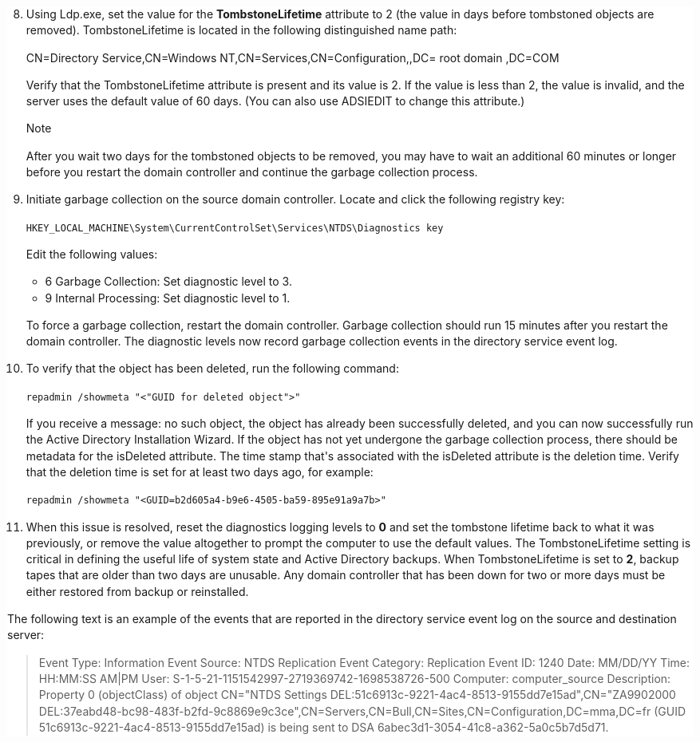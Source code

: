 8. Using Ldp.exe, set the value for the **TombstoneLifetime** attribute to 2 (the value in days before tombstoned objects are removed). TombstoneLifetime is located in the following distinguished name path:

    CN=Directory Service,CN=Windows NT,CN=Services,CN=Configuration,,DC= root domain ,DC=COM

    Verify that the TombstoneLifetime attribute is present and its value is 2. If the value is less than 2, the value is invalid, and the server uses the default value of 60 days. (You can also use ADSIEDIT to change this attribute.)

    > [!NOTE]
    > After you wait two days for the tombstoned objects to be removed, you may have to wait an additional 60 minutes or longer before you restart the domain controller and continue the garbage collection process.

9. Initiate garbage collection on the source domain controller. Locate and click the following registry key:

    `HKEY_LOCAL_MACHINE\System\CurrentControlSet\Services\NTDS\Diagnostics key`

    Edit the following values:
   - 6 Garbage Collection: Set diagnostic level to 3.
   - 9 Internal Processing: Set diagnostic level to 1.

    To force a garbage collection, restart the domain controller. Garbage collection should run 15 minutes after you restart the domain controller. The diagnostic levels now record garbage collection events in the directory service event log.

10. To verify that the object has been deleted, run the following command:

    ```console
    repadmin /showmeta "<"GUID for deleted object">"
    ```

    If you receive a message: no such object, the object has already been successfully deleted, and you can now successfully run the Active Directory Installation Wizard. If the object has not yet undergone the garbage collection process, there should be metadata for the isDeleted attribute. The time stamp that's associated with the isDeleted attribute is the deletion time. Verify that the deletion time is set for at least two days ago, for example:

    ```console
    repadmin /showmeta "<GUID=b2d605a4-b9e6-4505-ba59-895e91a9a7b>"
    ```

11. When this issue is resolved, reset the diagnostics logging levels to **0** and set the tombstone lifetime back to what it was previously, or remove the value altogether to prompt the computer to use the default values. The TombstoneLifetime setting is critical in defining the useful life of system state and Active Directory backups. When TombstoneLifetime is set to **2**, backup tapes that are older than two days are unusable. Any domain controller that has been down for two or more days must be either restored from backup or reinstalled.

The following text is an example of the events that are reported in the directory service event log on the source and destination server:

> Event Type: Information
Event Source: NTDS Replication
Event Category: Replication
Event ID: 1240
Date: MM/DD/YY
Time: HH:MM:SS AM|PM
User: S-1-5-21-1151542997-2719369742-1698538726-500
Computer: computer_source
Description:
Property 0 (objectClass) of object CN="NTDS Settings DEL:51c6913c-9221-4ac4-8513-9155dd7e15ad",CN="ZA9902000 DEL:37eabd48-bc98-483f-b2fd-9c8869e9c3ce",CN=Servers,CN=Bull,CN=Sites,CN=Configuration,DC=mma,DC=fr (GUID 51c6913c-9221-4ac4-8513-9155dd7e15ad) is being sent to DSA 6abec3d1-3054-41c8-a362-5a0c5b7d5d71.
>